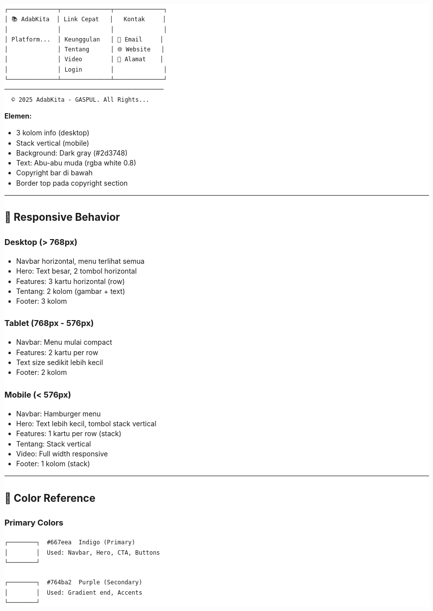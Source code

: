 ```
┌──────────────┬──────────────┬──────────────┐
│ 📚 AdabKita  │ Link Cepat   │   Kontak     │
│              │              │              │
│ Platform...  │ Keunggulan   │ 📧 Email     │
│              │ Tentang      │ 🌐 Website   │
│              │ Video        │ 📍 Alamat    │
│              │ Login        │              │
└──────────────┴──────────────┴──────────────┘
─────────────────────────────────────────────
  © 2025 AdabKita - GASPUL. All Rights...
```

**Elemen:**
- 3 kolom info (desktop)
- Stack vertical (mobile)
- Background: Dark gray (#2d3748)
- Text: Abu-abu muda (rgba white 0.8)
- Copyright bar di bawah
- Border top pada copyright section

---

## 📱 Responsive Behavior

### Desktop (> 768px)
- Navbar horizontal, menu terlihat semua
- Hero: Text besar, 2 tombol horizontal
- Features: 3 kartu horizontal (row)
- Tentang: 2 kolom (gambar + text)
- Footer: 3 kolom

### Tablet (768px - 576px)
- Navbar: Menu mulai compact
- Features: 2 kartu per row
- Text size sedikit lebih kecil
- Footer: 2 kolom

### Mobile (< 576px)
- Navbar: Hamburger menu
- Hero: Text lebih kecil, tombol stack vertical
- Features: 1 kartu per row (stack)
- Tentang: Stack vertical
- Video: Full width responsive
- Footer: 1 kolom (stack)

---

## 🎨 Color Reference

### Primary Colors
```
┌────────┐  #667eea  Indigo (Primary)
│        │  Used: Navbar, Hero, CTA, Buttons
└────────┘

┌────────┐  #764ba2  Purple (Secondary)
│        │  Used: Gradient end, Accents
└────────┘
```
